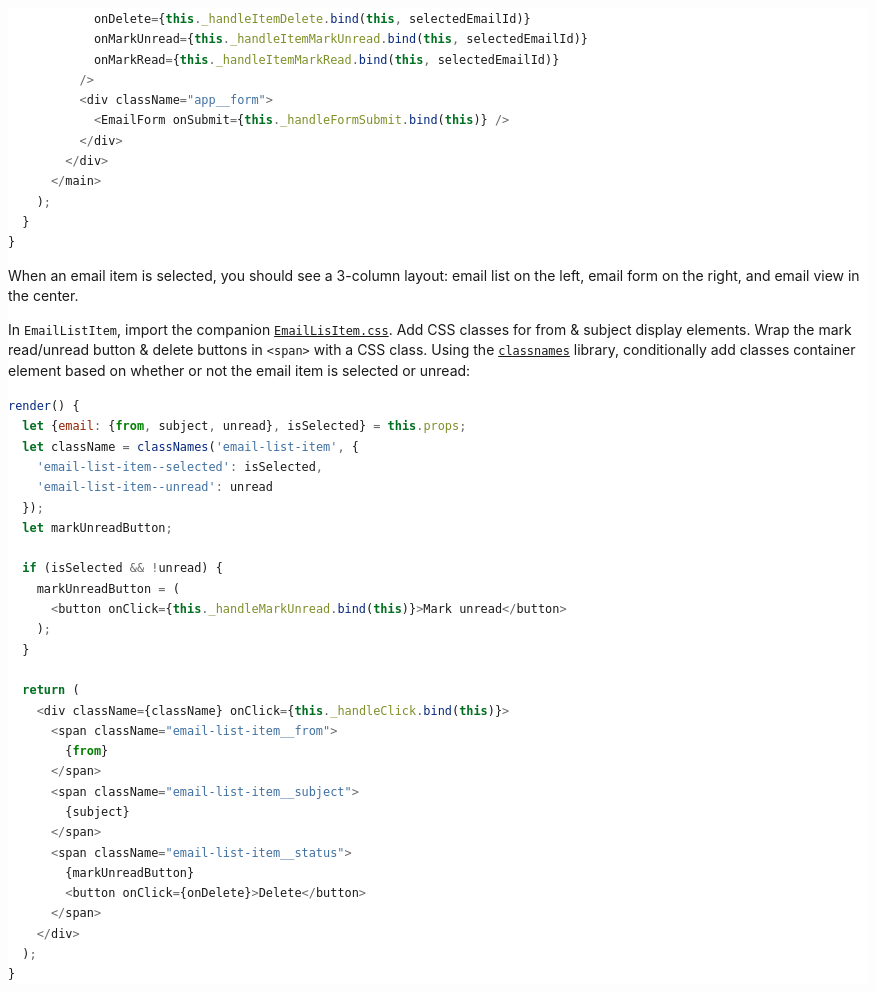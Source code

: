 ```js
            onDelete={this._handleItemDelete.bind(this, selectedEmailId)}
            onMarkUnread={this._handleItemMarkUnread.bind(this, selectedEmailId)}
            onMarkRead={this._handleItemMarkRead.bind(this, selectedEmailId)}
          />
          <div className="app__form">
            <EmailForm onSubmit={this._handleFormSubmit.bind(this)} />
          </div>
        </div>
      </main>
    );
  }
}
```

When an email item is selected, you should see a 3-column layout: email list on the left, email form on the right, and email view in the center.

In `EmailListItem`, import the companion [`EmailLisItem.css`](src/components/EmailListItem.css). Add CSS classes for from & subject display elements. Wrap the mark read/unread button & delete buttons in `<span>` with a CSS class. Using the [`classnames`](https://github.com/JedWatson/classnames) library, conditionally add classes container element based on whether or not the email item is selected or unread:

```js
render() {
  let {email: {from, subject, unread}, isSelected} = this.props;
  let className = classNames('email-list-item', {
    'email-list-item--selected': isSelected,
    'email-list-item--unread': unread
  });
  let markUnreadButton;

  if (isSelected && !unread) {
    markUnreadButton = (
      <button onClick={this._handleMarkUnread.bind(this)}>Mark unread</button>
    );
  }

  return (
    <div className={className} onClick={this._handleClick.bind(this)}>
      <span className="email-list-item__from">
        {from}
      </span>
      <span className="email-list-item__subject">
        {subject}
      </span>
      <span className="email-list-item__status">
        {markUnreadButton}
        <button onClick={onDelete}>Delete</button>
      </span>
    </div>
  );
}
```
